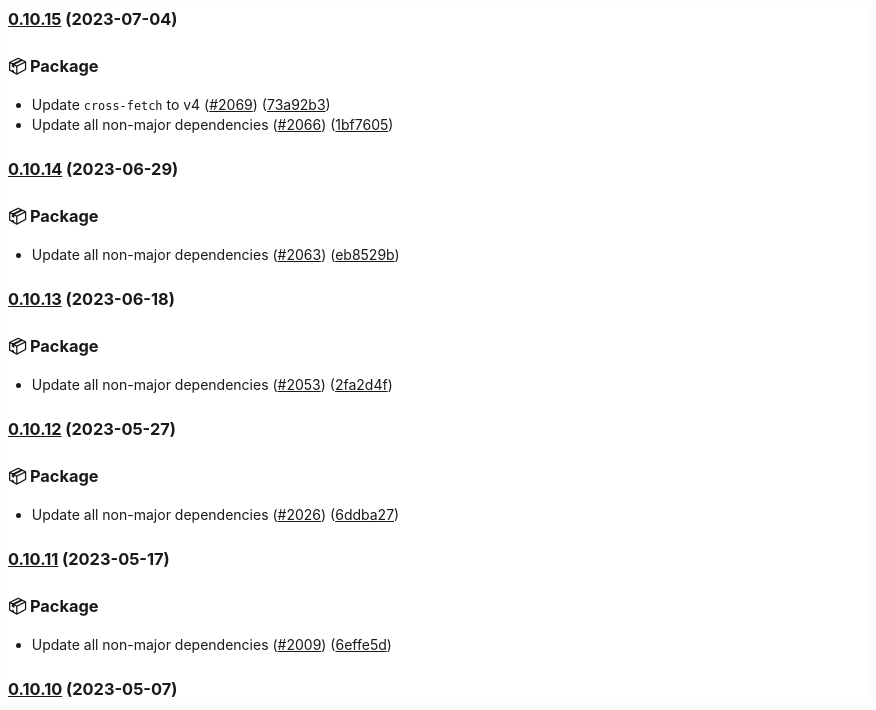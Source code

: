 ### [0.10.15](https://github.com/ntucker/anansi/compare/@anansi/jest-preset@0.10.14...@anansi/jest-preset@0.10.15) (2023-07-04)

### 📦 Package

* Update `cross-fetch` to v4 ([#2069](https://github.com/ntucker/anansi/issues/2069)) ([73a92b3](https://github.com/ntucker/anansi/commit/73a92b3468a9f3f55199e38f0001c916e62f3979))
* Update all non-major dependencies ([#2066](https://github.com/ntucker/anansi/issues/2066)) ([1bf7605](https://github.com/ntucker/anansi/commit/1bf7605e9976aeae7a1a908254df1e63d5da399b))

### [0.10.14](https://github.com/ntucker/anansi/compare/@anansi/jest-preset@0.10.13...@anansi/jest-preset@0.10.14) (2023-06-29)

### 📦 Package

* Update all non-major dependencies ([#2063](https://github.com/ntucker/anansi/issues/2063)) ([eb8529b](https://github.com/ntucker/anansi/commit/eb8529b30decf543ec6f7a9f50607066d238baf4))

### [0.10.13](https://github.com/ntucker/anansi/compare/@anansi/jest-preset@0.10.12...@anansi/jest-preset@0.10.13) (2023-06-18)

### 📦 Package

* Update all non-major dependencies ([#2053](https://github.com/ntucker/anansi/issues/2053)) ([2fa2d4f](https://github.com/ntucker/anansi/commit/2fa2d4f26925f45f8b035e98cb082491a0f11f7d))

### [0.10.12](https://github.com/ntucker/anansi/compare/@anansi/jest-preset@0.10.11...@anansi/jest-preset@0.10.12) (2023-05-27)

### 📦 Package

* Update all non-major dependencies ([#2026](https://github.com/ntucker/anansi/issues/2026)) ([6ddba27](https://github.com/ntucker/anansi/commit/6ddba270f0dea0e8ecbc3b463bdc7438c8af1145))

### [0.10.11](https://github.com/ntucker/anansi/compare/@anansi/jest-preset@0.10.10...@anansi/jest-preset@0.10.11) (2023-05-17)

### 📦 Package

* Update all non-major dependencies ([#2009](https://github.com/ntucker/anansi/issues/2009)) ([6effe5d](https://github.com/ntucker/anansi/commit/6effe5d94018dd840ca4401ef83fdc48f92368f0))

### [0.10.10](https://github.com/ntucker/anansi/compare/@anansi/jest-preset@0.10.9...@anansi/jest-preset@0.10.10) (2023-05-07)
